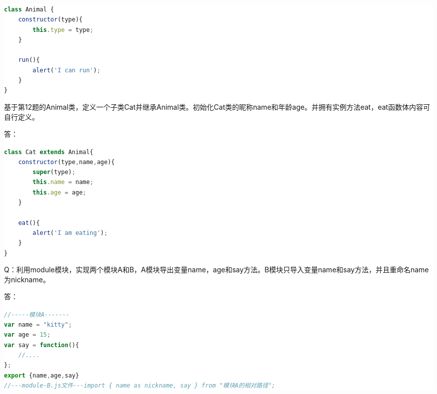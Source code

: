 ```js
class Animal {
    constructor(type){
        this.type = type;
    }
    
    run(){
        alert('I can run');
    }
}
```

基于第12题的Animal类，定义一个子类Cat并继承Animal类。初始化Cat类的昵称name和年龄age。并拥有实例方法eat，eat函数体内容可自行定义。

答：

```js
class Cat extends Animal{
    constructor(type,name,age){
        super(type);
        this.name = name;
        this.age = age;
    }
    
    eat(){
        alert('I am eating');
    }
}
```

Q：利用module模块，实现两个模块A和B，A模块导出变量name，age和say方法。B模块只导入变量name和say方法，并且重命名name为nickname。  

答：

```js
//-----模块A-------
var name = "kitty";
var age = 15;
var say = function(){
    //....
};
export {name,age,say}
//---module-B.js文件---import { name as nickname, say } from "模块A的相对路径";
```

